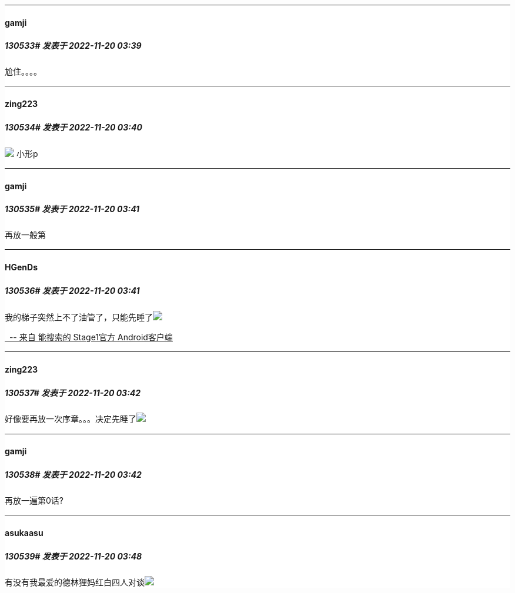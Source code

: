 *****

####  gamji  
##### 130533#       发表于 2022-11-20 03:39

尬住。。。。

*****

####  zing223  
##### 130534#       发表于 2022-11-20 03:40

<img src="https://p.sda1.dev/8/28d2b3a7b43cc896c4c6e786fec2d231/CMP_20221120034017451.jpg" referrerpolicy="no-referrer">
小形p

*****

####  gamji  
##### 130535#       发表于 2022-11-20 03:41

再放一般第

*****

####  HGenDs  
##### 130536#       发表于 2022-11-20 03:41

我的梯子突然上不了油管了，只能先睡了<img src="https://static.saraba1st.com/image/smiley/face2017/068.png" referrerpolicy="no-referrer">

[  -- 来自 能搜索的 Stage1官方 Android客户端](https://www.coolapk.com/apk/140634)

*****

####  zing223  
##### 130537#       发表于 2022-11-20 03:42

好像要再放一次序章。。。决定先睡了<img src="https://static.saraba1st.com/image/smiley/face2017/068.png" referrerpolicy="no-referrer">

*****

####  gamji  
##### 130538#       发表于 2022-11-20 03:42

再放一遍第0话?

*****

####  asukaasu  
##### 130539#       发表于 2022-11-20 03:48

有没有我最爱的德林狸妈红白四人对谈<img src="https://static.saraba1st.com/image/smiley/face2017/075.png" referrerpolicy="no-referrer">

